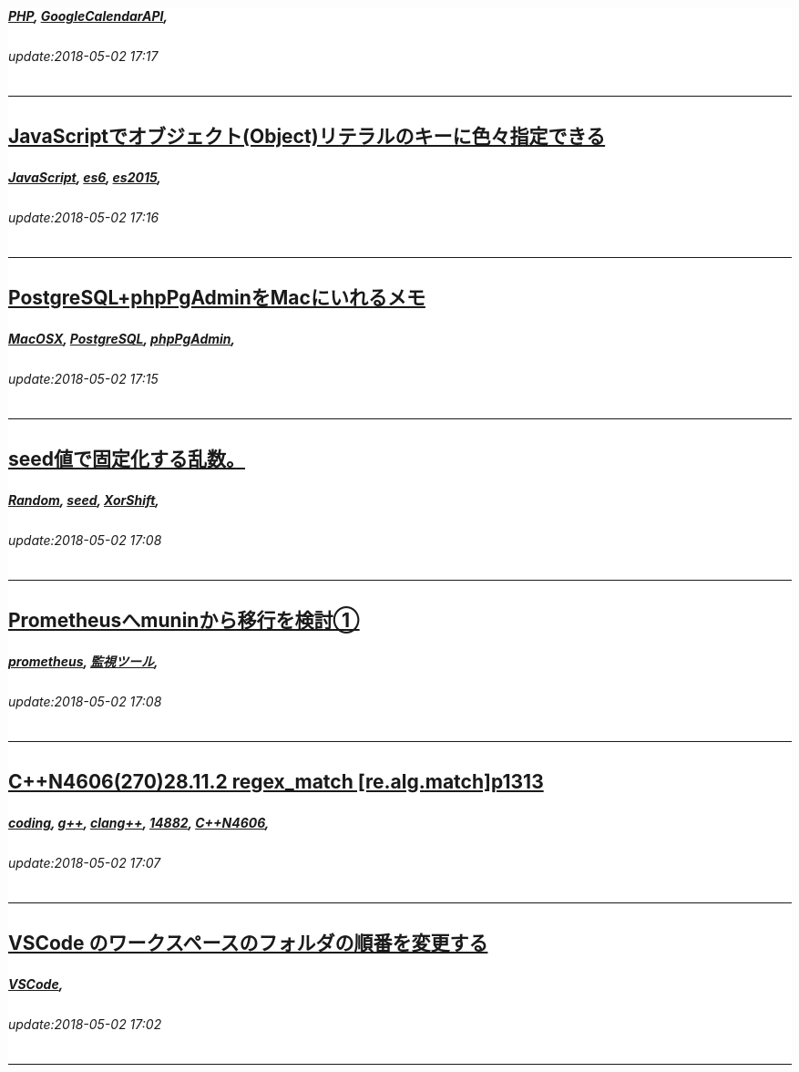 ##### [PHP](https://qiita.com/tags/PHP), [GoogleCalendarAPI](https://qiita.com/tags/GoogleCalendarAPI), 
###### update:2018-05-02 17:17
---
## [JavaScriptでオブジェクト(Object)リテラルのキーに色々指定できる](https://qiita.com/yusabana/items/038630766b72637820af)
##### [JavaScript](https://qiita.com/tags/JavaScript), [es6](https://qiita.com/tags/es6), [es2015](https://qiita.com/tags/es2015), 
###### update:2018-05-02 17:16
---
## [PostgreSQL+phpPgAdminをMacにいれるメモ](https://qiita.com/tandfy/items/154c1ec2e5e6195abb91)
##### [MacOSX](https://qiita.com/tags/MacOSX), [PostgreSQL](https://qiita.com/tags/PostgreSQL), [phpPgAdmin](https://qiita.com/tags/phpPgAdmin), 
###### update:2018-05-02 17:15
---
## [seed値で固定化する乱数。](https://qiita.com/HadaGunjyo/items/79d57e7ef802b4478754)
##### [Random](https://qiita.com/tags/Random), [seed](https://qiita.com/tags/seed), [XorShift](https://qiita.com/tags/XorShift), 
###### update:2018-05-02 17:08
---
## [Prometheusへmuninから移行を検討①](https://qiita.com/kohei-okamura/items/2924bf0feaa129c679f0)
##### [prometheus](https://qiita.com/tags/prometheus), [監視ツール](https://qiita.com/tags/監視ツール), 
###### update:2018-05-02 17:08
---
## [C++N4606(270)28.11.2 regex_match [re.alg.match]p1313](https://qiita.com/kaizen_nagoya/items/bce7a2bbd4473628e15c)
##### [coding](https://qiita.com/tags/coding), [g++](https://qiita.com/tags/g++), [clang++](https://qiita.com/tags/clang++), [14882](https://qiita.com/tags/14882), [C++N4606](https://qiita.com/tags/C++N4606), 
###### update:2018-05-02 17:07
---
## [VSCode のワークスペースのフォルダの順番を変更する](https://qiita.com/maruyama-s/items/01940dff90a23888096f)
##### [VSCode](https://qiita.com/tags/VSCode), 
###### update:2018-05-02 17:02
---
